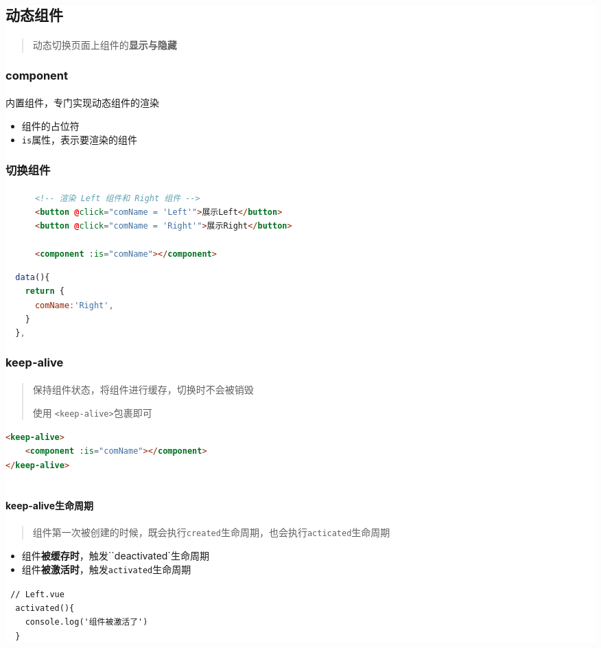 ## 动态组件

> 动态切换页面上组件的**显示与隐藏**

### component

内置组件，专门实现动态组件的渲染

* 组件的占位符
* `is`属性，表示要渲染的组件



### 切换组件

```html
      <!-- 渲染 Left 组件和 Right 组件 -->
      <button @click="comName = 'Left'">展示Left</button>
      <button @click="comName = 'Right'">展示Right</button>

      <component :is="comName"></component>
```

```js
  data(){
    return {
      comName:'Right',
    }
  },
```



### keep-alive

> 保持组件状态，将组件进行缓存，切换时不会被销毁
>
> 使用 `<keep-alive>`包裹即可

```html
<keep-alive>
	<component :is="comName"></component>
</keep-alive>
    
```

#### keep-alive生命周期

> 组件第一次被创建的时候，既会执行`created`生命周期，也会执行`acticated`生命周期

* 组件**被缓存时**，触发``deactivated`生命周期
* 组件**被激活时**，触发`activated`生命周期

```vue
 // Left.vue
  activated(){
    console.log('组件被激活了')
  }
```
